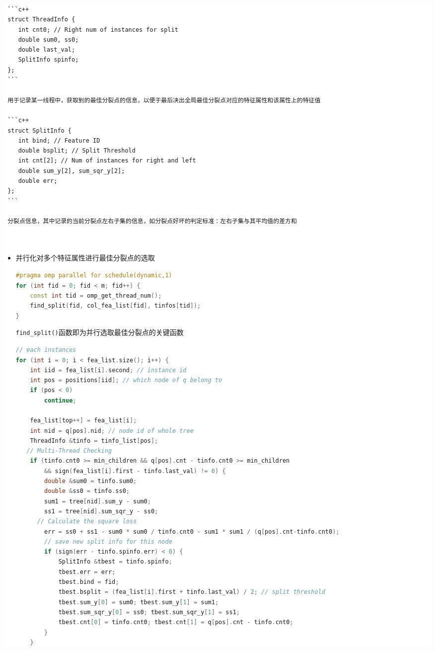      ```c++
     struct ThreadInfo {
     	int cnt0; // Right num of instances for split
     	double sum0, ss0;
     	double last_val;
     	SplitInfo spinfo;
     };
     ```

     用于记录某一线程中，获取到的最佳分裂点的信息，以便于最后决出全局最佳分裂点对应的特征属性和该属性上的特征值

     ```c++
     struct SplitInfo {
     	int bind; // Feature ID
     	double bsplit; // Split Threshold
     	int cnt[2]; // Num of instances for right and left
     	double sum_y[2], sum_sqr_y[2];
     	double err;
     };
     ```

     分裂点信息，其中记录的当前分裂点左右子集的信息，如分裂点好坏的判定标准：左右子集与其平均值的差方和

     ​

   * 并行化对多个特征属性进行最佳分裂点的选取

     ```c++
     #pragma omp parallel for schedule(dynamic,1)
     for (int fid = 0; fid < m; fid++) {         
         const int tid = omp_get_thread_num();
         find_split(fid, col_fea_list[fid], tinfos[tid]);
     }
     ```

     `find_split()`函数即为并行选取最佳分裂点的关键函数

     ```c++
     // each instances
     for (int i = 0; i < fea_list.size(); i++) {
         int iid = fea_list[i].second; // instance id
         int pos = positions[iid]; // which node of q belong to
         if (pos < 0) 
             continue;

         fea_list[top++] = fea_list[i];
         int nid = q[pos].nid; // node id of whole tree
         ThreadInfo &tinfo = tinfo_list[pos];
     	// Multi-Thread Checking
         if (tinfo.cnt0 >= min_children && q[pos].cnt - tinfo.cnt0 >= min_children 
             && sign(fea_list[i].first - tinfo.last_val) != 0) {
             double &sum0 = tinfo.sum0;
             double &ss0 = tinfo.ss0;
             sum1 = tree[nid].sum_y - sum0;
             ss1 = tree[nid].sum_sqr_y - ss0;
     	   // Calculate the square loss
             err = ss0 + ss1 - sum0 * sum0 / tinfo.cnt0 - sum1 * sum1 / (q[pos].cnt-tinfo.cnt0);
             // save new split info for this node
             if (sign(err - tinfo.spinfo.err) < 0) {
                 SplitInfo &tbest = tinfo.spinfo;
                 tbest.err = err;
                 tbest.bind = fid;
                 tbest.bsplit = (fea_list[i].first + tinfo.last_val) / 2; // split threshold
                 tbest.sum_y[0] = sum0; tbest.sum_y[1] = sum1;
                 tbest.sum_sqr_y[0] = ss0; tbest.sum_sqr_y[1] = ss1;
                 tbest.cnt[0] = tinfo.cnt0; tbest.cnt[1] = q[pos].cnt - tinfo.cnt0;
             }
         }